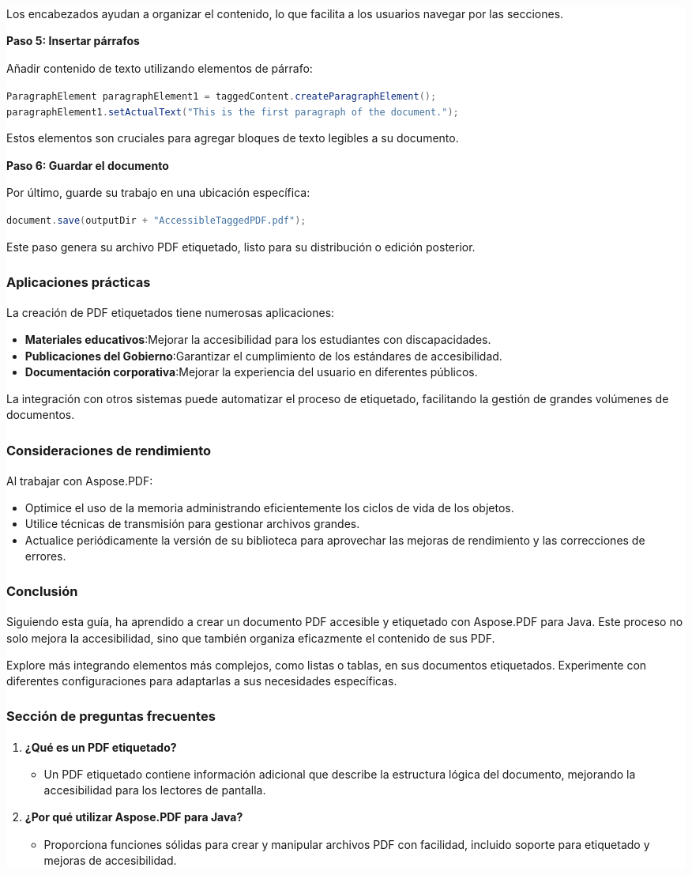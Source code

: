 Los encabezados ayudan a organizar el contenido, lo que facilita a los usuarios navegar por las secciones.

**Paso 5: Insertar párrafos**

Añadir contenido de texto utilizando elementos de párrafo:

```java
ParagraphElement paragraphElement1 = taggedContent.createParagraphElement();
paragraphElement1.setActualText("This is the first paragraph of the document.");
```

Estos elementos son cruciales para agregar bloques de texto legibles a su documento.

**Paso 6: Guardar el documento**

Por último, guarde su trabajo en una ubicación específica:

```java
document.save(outputDir + "AccessibleTaggedPDF.pdf");
```

Este paso genera su archivo PDF etiquetado, listo para su distribución o edición posterior.

### Aplicaciones prácticas

La creación de PDF etiquetados tiene numerosas aplicaciones:
- **Materiales educativos**:Mejorar la accesibilidad para los estudiantes con discapacidades.
- **Publicaciones del Gobierno**:Garantizar el cumplimiento de los estándares de accesibilidad.
- **Documentación corporativa**:Mejorar la experiencia del usuario en diferentes públicos.

La integración con otros sistemas puede automatizar el proceso de etiquetado, facilitando la gestión de grandes volúmenes de documentos.

### Consideraciones de rendimiento

Al trabajar con Aspose.PDF:
- Optimice el uso de la memoria administrando eficientemente los ciclos de vida de los objetos.
- Utilice técnicas de transmisión para gestionar archivos grandes.
- Actualice periódicamente la versión de su biblioteca para aprovechar las mejoras de rendimiento y las correcciones de errores.

### Conclusión

Siguiendo esta guía, ha aprendido a crear un documento PDF accesible y etiquetado con Aspose.PDF para Java. Este proceso no solo mejora la accesibilidad, sino que también organiza eficazmente el contenido de sus PDF.

Explore más integrando elementos más complejos, como listas o tablas, en sus documentos etiquetados. Experimente con diferentes configuraciones para adaptarlas a sus necesidades específicas.

### Sección de preguntas frecuentes

1. **¿Qué es un PDF etiquetado?**
   - Un PDF etiquetado contiene información adicional que describe la estructura lógica del documento, mejorando la accesibilidad para los lectores de pantalla.

2. **¿Por qué utilizar Aspose.PDF para Java?**
   - Proporciona funciones sólidas para crear y manipular archivos PDF con facilidad, incluido soporte para etiquetado y mejoras de accesibilidad.
